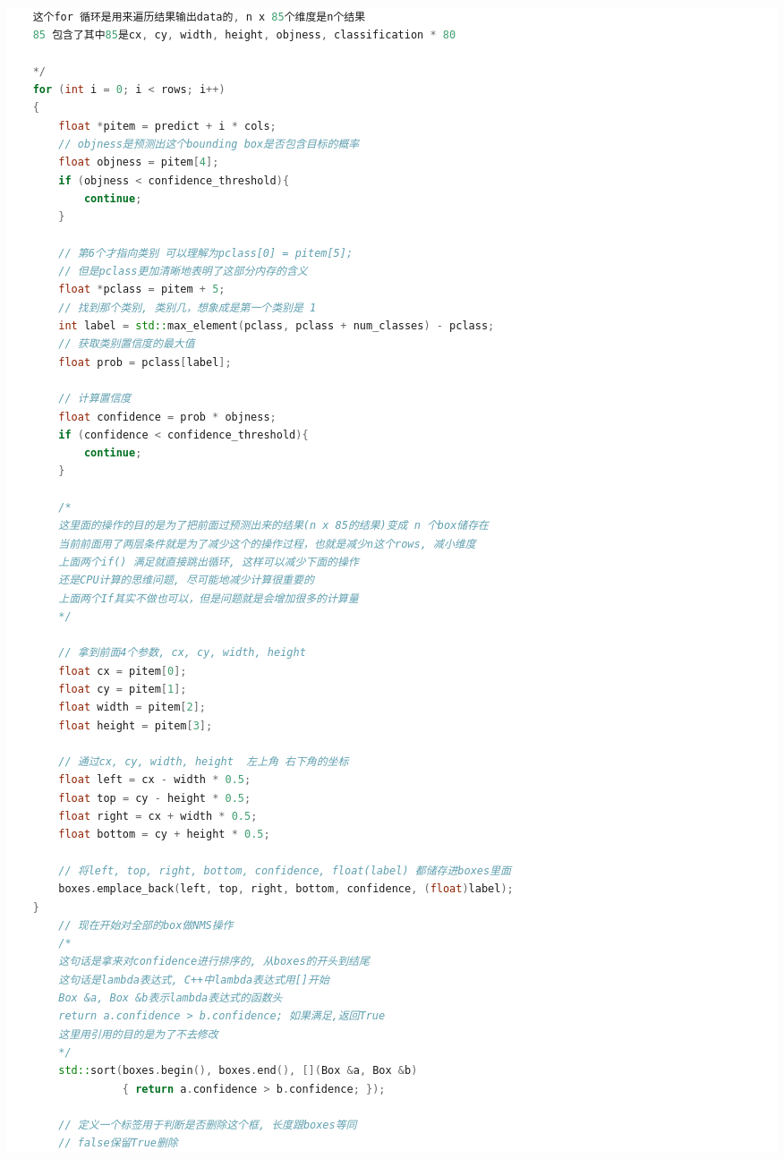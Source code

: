 ```cpp
    这个for 循环是用来遍历结果输出data的, n x 85个维度是n个结果
    85 包含了其中85是cx, cy, width, height, objness, classification * 80
    
    */
    for (int i = 0; i < rows; i++)
    {
        float *pitem = predict + i * cols;
        // objness是预测出这个bounding box是否包含目标的概率
        float objness = pitem[4];
        if (objness < confidence_threshold){
            continue;
        }

        // 第6个才指向类别 可以理解为pclass[0] = pitem[5];
        // 但是pclass更加清晰地表明了这部分内存的含义
        float *pclass = pitem + 5; 
        // 找到那个类别, 类别几，想象成是第一个类别是 1
        int label = std::max_element(pclass, pclass + num_classes) - pclass;
        // 获取类别置信度的最大值
        float prob = pclass[label];

        // 计算置信度
        float confidence = prob * objness; 
        if (confidence < confidence_threshold){
            continue;
        }

        /*
        这里面的操作的目的是为了把前面过预测出来的结果(n x 85的结果)变成 n 个box储存在
        当前前面用了两层条件就是为了减少这个的操作过程，也就是减少n这个rows, 减小维度
        上面两个if() 满足就直接跳出循环, 这样可以减少下面的操作
        还是CPU计算的思维问题, 尽可能地减少计算很重要的
        上面两个If其实不做也可以，但是问题就是会增加很多的计算量
        */

        // 拿到前面4个参数, cx, cy, width, height 
        float cx = pitem[0];
        float cy = pitem[1];
        float width = pitem[2];
        float height = pitem[3];

        // 通过cx, cy, width, height  左上角 右下角的坐标
        float left = cx - width * 0.5;
        float top = cy - height * 0.5;
        float right = cx + width * 0.5;
        float bottom = cy + height * 0.5;

        // 将left, top, right, bottom, confidence, float(label) 都储存进boxes里面
        boxes.emplace_back(left, top, right, bottom, confidence, (float)label);
    }
        // 现在开始对全部的box做NMS操作
        /*
        这句话是拿来对confidence进行排序的, 从boxes的开头到结尾
        这句话是lambda表达式, C++中lambda表达式用[]开始
        Box &a, Box &b表示lambda表达式的函数头
        return a.confidence > b.confidence; 如果满足,返回True
        这里用引用的目的是为了不去修改
        */
        std::sort(boxes.begin(), boxes.end(), [](Box &a, Box &b)
                  { return a.confidence > b.confidence; });

        // 定义一个标签用于判断是否删除这个框, 长度跟boxes等同
        // false保留True删除
```